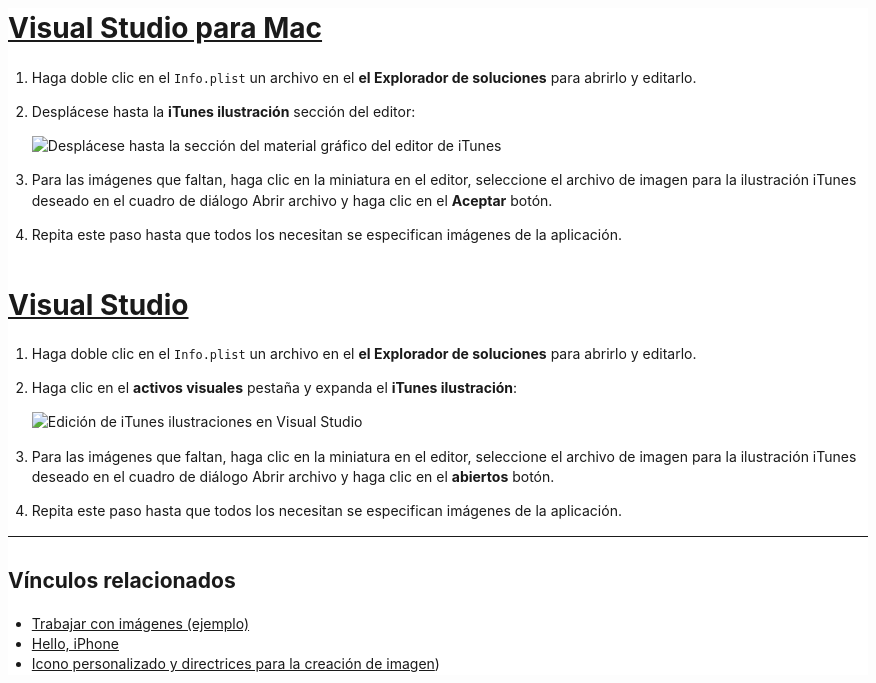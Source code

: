 # <a name="visual-studio-for-mactabvsmac"></a>[Visual Studio para Mac](#tab/vsmac)

1. Haga doble clic en el `Info.plist` un archivo en el **el Explorador de soluciones** para abrirlo y editarlo.
2. Desplácese hasta la **iTunes ilustración** sección del editor: 

    ![](app-icons-images/itunes01.png "Desplácese hasta la sección del material gráfico del editor de iTunes")
3. Para las imágenes que faltan, haga clic en la miniatura en el editor, seleccione el archivo de imagen para la ilustración iTunes deseado en el cuadro de diálogo Abrir archivo y haga clic en el **Aceptar** botón.
4. Repita este paso hasta que todos los necesitan se especifican imágenes de la aplicación.

# <a name="visual-studiotabvswin"></a>[Visual Studio](#tab/vswin)

1. Haga doble clic en el `Info.plist` un archivo en el **el Explorador de soluciones** para abrirlo y editarlo.

2. Haga clic en el **activos visuales** pestaña y expanda el **iTunes ilustración**: 

    ![](app-icons-images/itunes01w.png "Edición de iTunes ilustraciones en Visual Studio")
4. Para las imágenes que faltan, haga clic en la miniatura en el editor, seleccione el archivo de imagen para la ilustración iTunes deseado en el cuadro de diálogo Abrir archivo y haga clic en el **abiertos** botón.
5. Repita este paso hasta que todos los necesitan se especifican imágenes de la aplicación.

-----

## <a name="related-links"></a>Vínculos relacionados

- [Trabajar con imágenes (ejemplo)](https://developer.xamarin.com/samples/WorkingWithImages/)
- [Hello, iPhone](~/ios/get-started/hello-ios/index.md)
- [Icono personalizado y directrices para la creación de imagen](http://developer.apple.com/library/ios/#documentation/UserExperience/Conceptual/MobileHIG/IconsImages/IconsImages.html))

